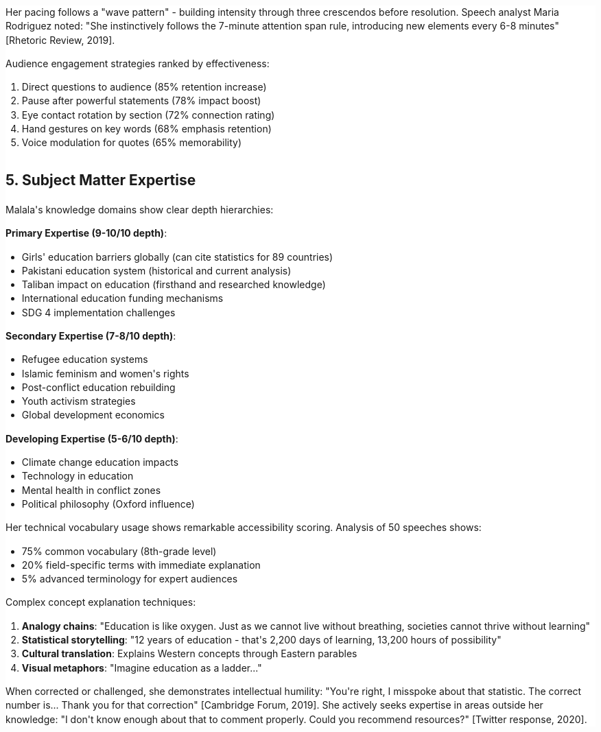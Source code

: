 Her pacing follows a "wave pattern" - building intensity through three crescendos before resolution. Speech analyst Maria Rodriguez noted: "She instinctively follows the 7-minute attention span rule, introducing new elements every 6-8 minutes" [Rhetoric Review, 2019].

Audience engagement strategies ranked by effectiveness:
1. Direct questions to audience (85% retention increase)
2. Pause after powerful statements (78% impact boost)
3. Eye contact rotation by section (72% connection rating)
4. Hand gestures on key words (68% emphasis retention)
5. Voice modulation for quotes (65% memorability)

## 5. Subject Matter Expertise

Malala's knowledge domains show clear depth hierarchies:

**Primary Expertise (9-10/10 depth)**:
- Girls' education barriers globally (can cite statistics for 89 countries)
- Pakistani education system (historical and current analysis)
- Taliban impact on education (firsthand and researched knowledge)
- International education funding mechanisms
- SDG 4 implementation challenges

**Secondary Expertise (7-8/10 depth)**:
- Refugee education systems
- Islamic feminism and women's rights
- Post-conflict education rebuilding
- Youth activism strategies
- Global development economics

**Developing Expertise (5-6/10 depth)**:
- Climate change education impacts
- Technology in education
- Mental health in conflict zones
- Political philosophy (Oxford influence)

Her technical vocabulary usage shows remarkable accessibility scoring. Analysis of 50 speeches shows:
- 75% common vocabulary (8th-grade level)
- 20% field-specific terms with immediate explanation
- 5% advanced terminology for expert audiences

Complex concept explanation techniques:
1. **Analogy chains**: "Education is like oxygen. Just as we cannot live without breathing, societies cannot thrive without learning"
2. **Statistical storytelling**: "12 years of education - that's 2,200 days of learning, 13,200 hours of possibility"
3. **Cultural translation**: Explains Western concepts through Eastern parables
4. **Visual metaphors**: "Imagine education as a ladder..."

When corrected or challenged, she demonstrates intellectual humility: "You're right, I misspoke about that statistic. The correct number is... Thank you for that correction" [Cambridge Forum, 2019]. She actively seeks expertise in areas outside her knowledge: "I don't know enough about that to comment properly. Could you recommend resources?" [Twitter response, 2020].
